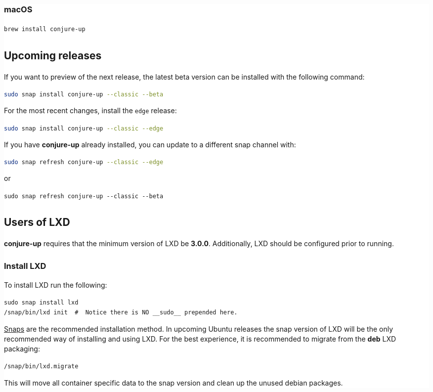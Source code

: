 ### macOS
```
brew install conjure-up
```

## Upcoming releases

If you want to preview of the next release, the latest beta version can be
installed with the following command:

```bash
sudo snap install conjure-up --classic --beta
```

For the most recent changes, install the `edge` release:

```bash
sudo snap install conjure-up --classic --edge
```

If you have **conjure-up** already installed, you can update to a different
snap channel with:

```bash
sudo snap refresh conjure-up --classic --edge
```
or

```
sudo snap refresh conjure-up --classic --beta
```

## Users of LXD

**conjure-up** requires that the minimum version of LXD be **3.0.0**. Additionally,
LXD should be configured prior to running.

### Install LXD

To install LXD run the following:

```
sudo snap install lxd
/snap/bin/lxd init  #  Notice there is NO __sudo__ prepended here.
```

[Snaps][snappy] are the recommended installation method. In upcoming Ubuntu
releases the snap version of LXD will be the only recommended way of installing
and using LXD. For the best experience, it is recommended to migrate from the **deb**
LXD packaging:


```
/snap/bin/lxd.migrate
```

This will move all container specific data to the snap version and clean up the
unused debian packages.


[juju]: https://jujucharms.com
[maas]: https://maas.io/
[lxd]: https://linuxcontainers.org/lxd/
[trusty]: http://releases.ubuntu.com/14.04/
[xenial]: http://releases.ubuntu.com/16.04/
[snappy]: https://snapcraft.io/
[applist]: ./index.md#application-list
[advancedspells]: ./usage.md
[k8slimitation]: ./spellbooks/kubernetes.md#limitations
